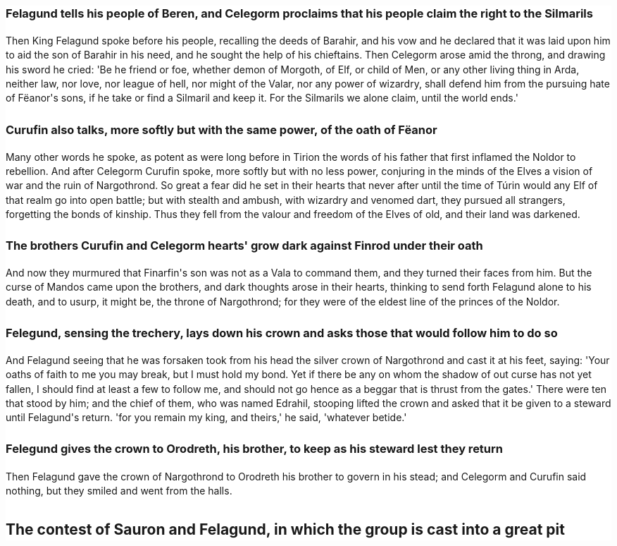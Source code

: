 ### Felagund tells his people of Beren, and Celegorm proclaims that his people claim the right to the Silmarils
Then King Felagund spoke before his people, recalling the deeds of Barahir, and
his vow and he declared that it was laid upon him to aid the son of Barahir in
his need, and he sought the help of his chieftains. Then Celegorm arose amid
the throng, and drawing his sword he cried: 'Be he friend or foe, whether demon
of Morgoth, of Elf, or child of Men, or any other living thing in Arda, neither
law, nor love, nor league of hell, nor might of the Valar, nor any power of
wizardry, shall defend him from the pursuing hate of Fëanor's sons, if he take
or find a Silmaril and keep it. For the Silmarils we alone claim, until the
world ends.'

### Curufin also talks, more softly but with the same power, of the oath of Fëanor
Many other words he spoke, as potent as were long before in Tirion the words of
his father that first inflamed the Noldor to rebellion. And after Celegorm
Curufin spoke, more softly but with no less power, conjuring in the minds of
the Elves a vision of war and the ruin of Nargothrond. So great a fear did he
set in their hearts that never after until the time of Túrin would any Elf of
that realm go into open battle; but with stealth and ambush, with wizardry and
venomed dart, they pursued all strangers, forgetting the bonds of kinship. Thus
they fell from the valour and freedom of the Elves of old, and their land was
darkened.

### The brothers Curufin and Celegorm hearts' grow dark against Finrod under their oath
And now they murmured that Finarfin's son was not as a Vala to command them,
and they turned their faces from him. But the curse of Mandos came upon the
brothers, and dark thoughts arose in their hearts, thinking to send forth
Felagund alone to his death, and to usurp, it might be, the throne of
Nargothrond; for they were of the eldest line of the princes of the Noldor.

### Felegund, sensing the trechery, lays down his crown and asks those that would follow him to do so
And Felagund seeing that he was forsaken took from his head the silver crown of
Nargothrond and cast it at his feet, saying: 'Your oaths of faith to me you may
break, but I must hold my bond. Yet if there be any on whom the shadow of out
curse has not yet fallen, I should find at least a few to follow me, and should
not go hence as a beggar that is thrust from the gates.' There were ten that
stood by him; and the chief of them, who was named Edrahil, stooping lifted the
crown and asked that it be given to a steward until Felagund's return. 'for you
remain my king, and theirs,' he said, 'whatever betide.'

### Felegund gives the crown to Orodreth, his brother, to keep as his steward lest they return
Then Felagund gave the crown of Nargothrond to Orodreth his brother to govern
in his stead; and Celegorm and Curufin said nothing, but they smiled and went
from the halls.

## The contest of Sauron and Felagund, in which the group is cast into a great pit
